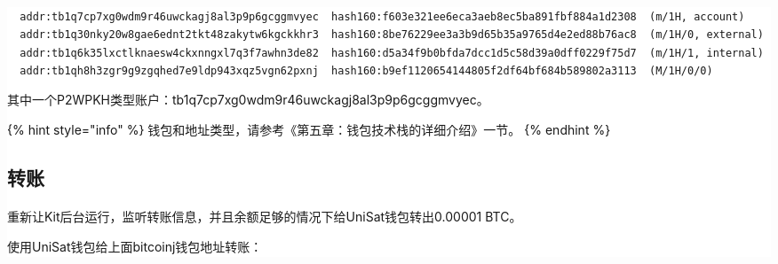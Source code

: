 ```
  addr:tb1q7cp7xg0wdm9r46uwckagj8al3p9p6gcggmvyec  hash160:f603e321ee6eca3aeb8ec5ba891fbf884a1d2308  (m/1H, account)
  addr:tb1q30nky20w8gae6ednt2tkt48zakytw6kgckkhr3  hash160:8be76229ee3a3b9d65b35a9765d4e2ed88b76ac8  (m/1H/0, external)
  addr:tb1q6k35lxctlknaesw4ckxnngxl7q3f7awhn3de82  hash160:d5a34f9b0bfda7dcc1d5c58d39a0dff0229f75d7  (m/1H/1, internal)
  addr:tb1qh8h3zgr9g9zgqhed7e9ldp943xqz5vgn62pxnj  hash160:b9ef1120654144805f2df64bf684b589802a3113  (M/1H/0/0)
```

其中一个P2WPKH类型账户：tb1q7cp7xg0wdm9r46uwckagj8al3p9p6gcggmvyec。

{% hint style="info" %}
钱包和地址类型，请参考《第五章：钱包技术栈的详细介绍》一节。
{% endhint %}

## 转账

重新让Kit后台运行，监听转账信息，并且余额足够的情况下给UniSat钱包转出0.00001 BTC。

使用UniSat钱包给上面bitcoinj钱包地址转账：
